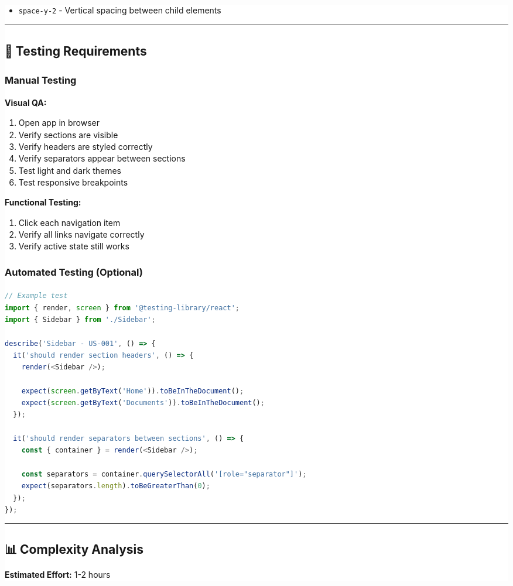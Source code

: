 - `space-y-2` - Vertical spacing between child elements

---

## 🧪 Testing Requirements

### Manual Testing

**Visual QA:**

1. Open app in browser
2. Verify sections are visible
3. Verify headers are styled correctly
4. Verify separators appear between sections
5. Test light and dark themes
6. Test responsive breakpoints

**Functional Testing:**

1. Click each navigation item
2. Verify all links navigate correctly
3. Verify active state still works

### Automated Testing (Optional)

```typescript
// Example test
import { render, screen } from '@testing-library/react';
import { Sidebar } from './Sidebar';

describe('Sidebar - US-001', () => {
  it('should render section headers', () => {
    render(<Sidebar />);

    expect(screen.getByText('Home')).toBeInTheDocument();
    expect(screen.getByText('Documents')).toBeInTheDocument();
  });

  it('should render separators between sections', () => {
    const { container } = render(<Sidebar />);

    const separators = container.querySelectorAll('[role="separator"]');
    expect(separators.length).toBeGreaterThan(0);
  });
});
```

---

## 📊 Complexity Analysis

**Estimated Effort:** 1-2 hours
